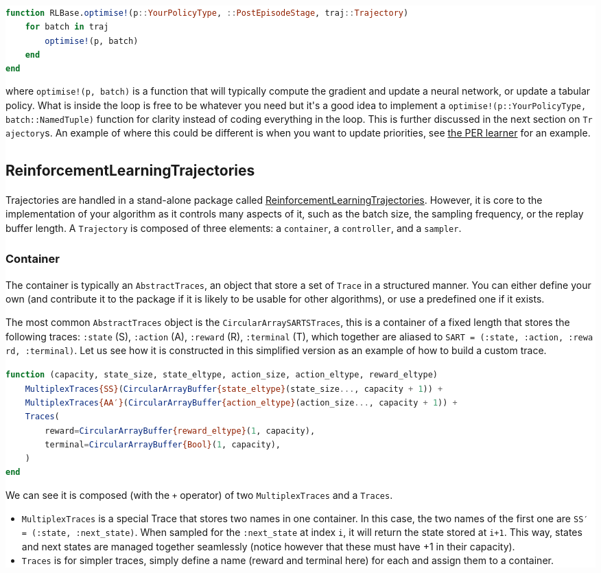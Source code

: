 ```julia
function RLBase.optimise!(p::YourPolicyType, ::PostEpisodeStage, traj::Trajectory)
    for batch in traj
        optimise!(p, batch)
    end
end

```
where `optimise!(p, batch)` is a function that will typically compute the gradient and update a neural network, or update a tabular policy. What is inside the loop is free to be whatever you need but it's a good idea to implement a `optimise!(p::YourPolicyType, batch::NamedTuple)` function for clarity instead of coding everything in the loop. This is further discussed in the next section on `Trajectory`s. An example of where this could be different is when you want to update priorities, see [the PER learner](https://github.com/JuliaReinforcementLearning/ReinforcementLearning.jl/blob/main/src/ReinforcementLearningZoo/src/algorithms/dqns/prioritized_dqn.jl) for an example.

## ReinforcementLearningTrajectories

Trajectories are handled in a stand-alone package called [ReinforcementLearningTrajectories](https://github.com/JuliaReinforcementLearning/ReinforcementLearningTrajectories.jl). However, it is core to the implementation of your algorithm as it controls many aspects of it, such as the batch size, the sampling frequency, or the replay buffer length.
A `Trajectory` is composed of three elements: a `container`, a `controller`, and a `sampler`. 

### Container

The container is typically an `AbstractTraces`, an object that store a set of `Trace` in a structured manner. You can either define your own (and contribute it to the package if it is likely to be usable for other algorithms), or use a predefined one if it exists. 

The most common `AbstractTraces` object is the `CircularArraySARTSTraces`, this is a container of a fixed length that stores the following traces: `:state` (S), `:action` (A), `:reward` (R), `:terminal` (T), which together are aliased to `SART = (:state, :action, :reward, :terminal)`. Let us see how it is constructed in this simplified version as an example of how to build a custom trace. 

```julia
function (capacity, state_size, state_eltype, action_size, action_eltype, reward_eltype)
    MultiplexTraces{SS}(CircularArrayBuffer{state_eltype}(state_size..., capacity + 1)) +
    MultiplexTraces{AA′}(CircularArrayBuffer{action_eltype}(action_size..., capacity + 1)) +
    Traces(
        reward=CircularArrayBuffer{reward_eltype}(1, capacity),
        terminal=CircularArrayBuffer{Bool}(1, capacity),
    )
end
```
We can see it is composed (with the `+` operator) of two `MultiplexTraces` and a `Traces`. 
- `MultiplexTraces` is a special Trace that stores two names in one container. In this case, the two names of the first one are `SS′ = (:state, :next_state)`. When sampled for the `:next_state` at index `i`, it will return the state stored at `i+1`. This way, states and next states are managed together seamlessly (notice however that these must have +1 in their capacity). 
- `Traces` is for simpler traces, simply define a name (reward and terminal here) for each and assign them to a container.
